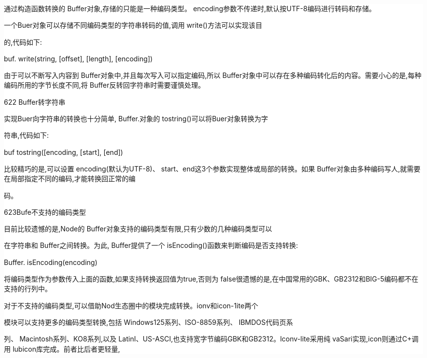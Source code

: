 通过构造函数转换的 Buffer对象,存储的只能是一种编码类型。 encoding参数不传递时,默认按UTF-8编码进行转码和存储。

 

一个Buer对象可以存储不同编码类型的字符串转码的值,调用 write()方法可以实现该目

 

的,代码如下:

 

buf. write(string, [offset], [length], [encoding])

 

由于可以不断写入内容到 Buffer对象中,并且每次写入可以指定编码,所以 Buffer对象中可以存在多种编码转化后的内容。需要小心的是,每种编码所用的字节长度不同,将 Buffer反转回字符串时需要谨慎处理。

 

622 Buffer转字符串

 

实现Buer向字符串的转换也十分简单, Buffer.对象的 tostring()可以将Buer对象转换为字

 

符串,代码如下:

 

buf tostring([encoding, [start], [end])

 

比较精巧的是,可以设置 encoding(默认为UTF-8)、 start、end这3个参数实现整体或局部的转换。如果 Buffer对象由多种编码写人,就需要在局部指定不同的编码,才能转换回正常的编

 

码。

 

623Bufe不支持的编码类型

 

目前比较遗憾的是,Node的 Buffer对象支持的编码类型有限,只有少数的几种编码类型可以

 

在字符串和 Buffer之间转换。为此, Buffer提供了一个 isEncoding()函数来判断编码是否支持转换:

 

Buffer. isEncoding(encoding)

 

将编码类型作为参数传入上面的函数,如果支持转换返回值为true,否则为 false很遗憾的是,在中国常用的GBK、GB2312和BIG-5编码都不在支持的行列中。

 

对于不支持的编码类型,可以借助Nod生态圈中的模块完成转换。ionv和icon-1ite两个

 

模块可以支持更多的编码类型转换,包括 Windows125系列、ISO-8859系列、 IBMDOS代码页系

 

列、 Macintosh系列、KO8系列,以及 LatinI、US-ASCI,也支持宽字节编码GBK和GB2312。lconv-lite采用纯 vaSari实现,icon则通过C+调用 lubicon库完成。前者比后者更轻量,
